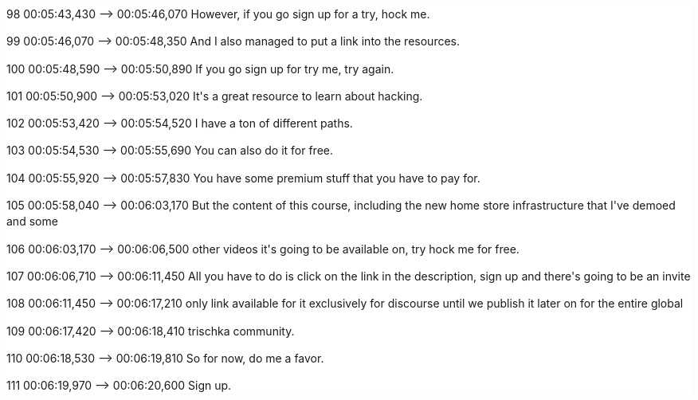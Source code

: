 98
00:05:43,430 --> 00:05:46,070
However, if you go sign up for a try, hock me.

99
00:05:46,070 --> 00:05:48,350
And I also managed to put a link into the resources.

100
00:05:48,590 --> 00:05:50,890
If you go sign up for try me, try again.

101
00:05:50,900 --> 00:05:53,020
It's a great resource to learn about hacking.

102
00:05:53,420 --> 00:05:54,520
I have a ton of different paths.

103
00:05:54,530 --> 00:05:55,690
You can also do it for free.

104
00:05:55,920 --> 00:05:57,830
You have some premium stuff that you have to pay for.

105
00:05:58,040 --> 00:06:03,170
But the content of this course, including the new home store infrastructure that I've demoed and some

106
00:06:03,170 --> 00:06:06,500
other videos it's going to be available on, try hock me for free.

107
00:06:06,710 --> 00:06:11,450
All you have to do is click on the link in the description, sign up and there's going to be an invite

108
00:06:11,450 --> 00:06:17,210
only link available for it exclusively for discourse until we publish it later on for the entire global

109
00:06:17,420 --> 00:06:18,410
trischka community.

110
00:06:18,530 --> 00:06:19,810
So for now, do me a favor.

111
00:06:19,970 --> 00:06:20,600
Sign up.
